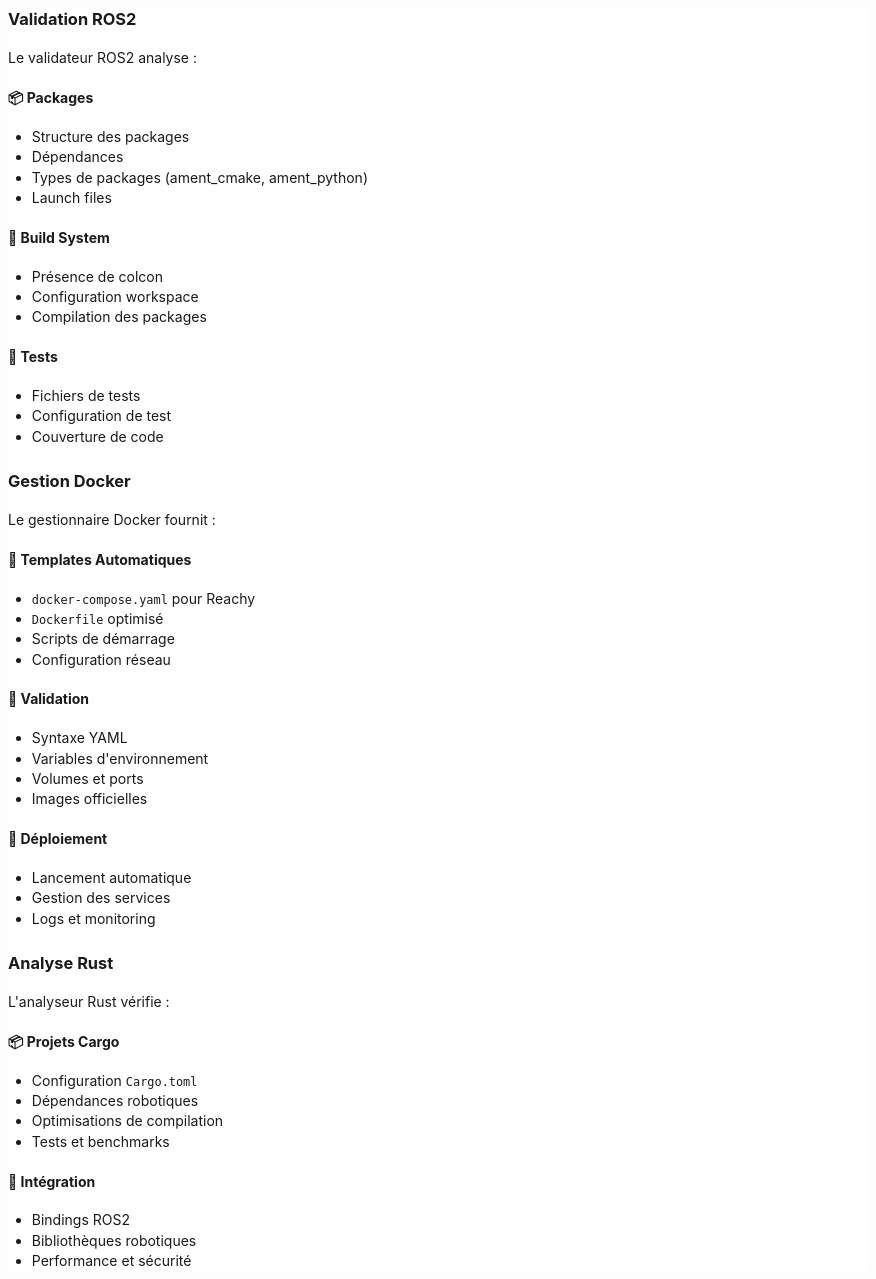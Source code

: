 ### Validation ROS2

Le validateur ROS2 analyse :

#### 📦 Packages
- Structure des packages
- Dépendances
- Types de packages (ament_cmake, ament_python)
- Launch files

#### 🔨 Build System
- Présence de colcon
- Configuration workspace
- Compilation des packages

#### 🧪 Tests
- Fichiers de tests
- Configuration de test
- Couverture de code

### Gestion Docker

Le gestionnaire Docker fournit :

#### 🐳 Templates Automatiques
- `docker-compose.yaml` pour Reachy
- `Dockerfile` optimisé
- Scripts de démarrage
- Configuration réseau

#### 🔧 Validation
- Syntaxe YAML
- Variables d'environnement
- Volumes et ports
- Images officielles

#### 🚀 Déploiement
- Lancement automatique
- Gestion des services
- Logs et monitoring

### Analyse Rust

L'analyseur Rust vérifie :

#### 📦 Projets Cargo
- Configuration `Cargo.toml`
- Dépendances robotiques
- Optimisations de compilation
- Tests et benchmarks

#### 🔧 Intégration
- Bindings ROS2
- Bibliothèques robotiques
- Performance et sécurité
